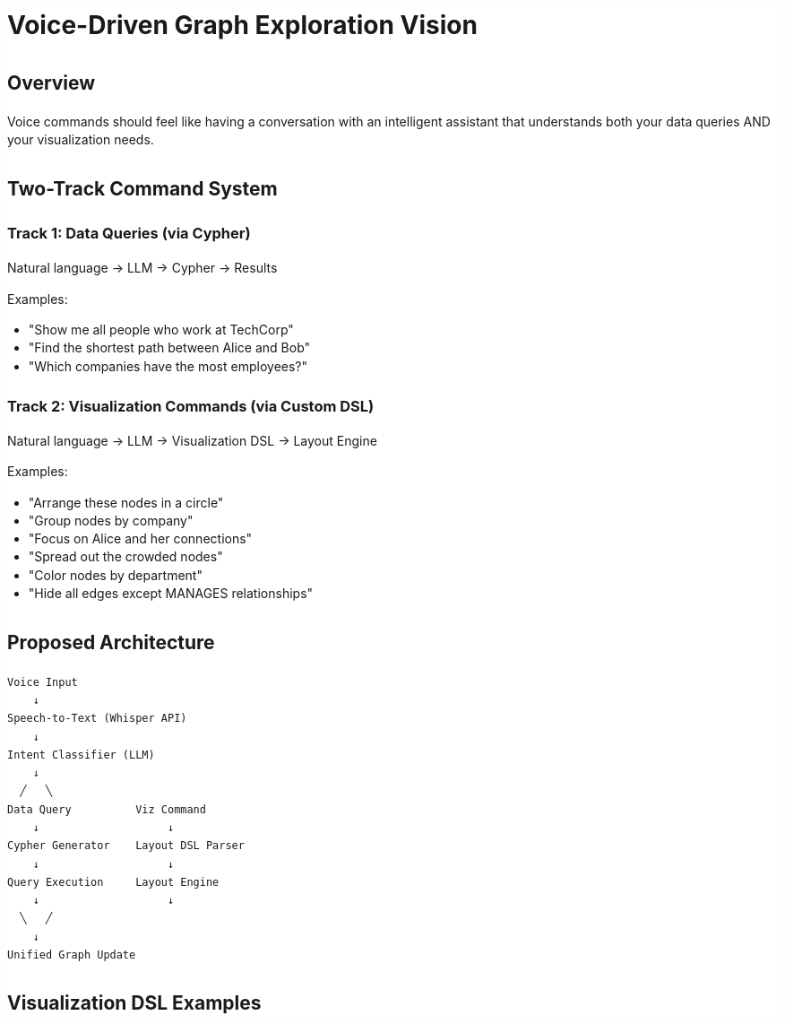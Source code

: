 # Voice-Driven Graph Exploration Vision

## Overview
Voice commands should feel like having a conversation with an intelligent assistant that understands both your data queries AND your visualization needs.

## Two-Track Command System

### Track 1: Data Queries (via Cypher)
Natural language → LLM → Cypher → Results

Examples:
- "Show me all people who work at TechCorp"
- "Find the shortest path between Alice and Bob"
- "Which companies have the most employees?"

### Track 2: Visualization Commands (via Custom DSL)
Natural language → LLM → Visualization DSL → Layout Engine

Examples:
- "Arrange these nodes in a circle"
- "Group nodes by company"
- "Focus on Alice and her connections"
- "Spread out the crowded nodes"
- "Color nodes by department"
- "Hide all edges except MANAGES relationships"

## Proposed Architecture

```
Voice Input
    ↓
Speech-to-Text (Whisper API)
    ↓
Intent Classifier (LLM)
    ↓
  ╱   ╲
Data Query          Viz Command
    ↓                    ↓
Cypher Generator    Layout DSL Parser
    ↓                    ↓
Query Execution     Layout Engine
    ↓                    ↓
  ╲   ╱
    ↓
Unified Graph Update
```

## Visualization DSL Examples
